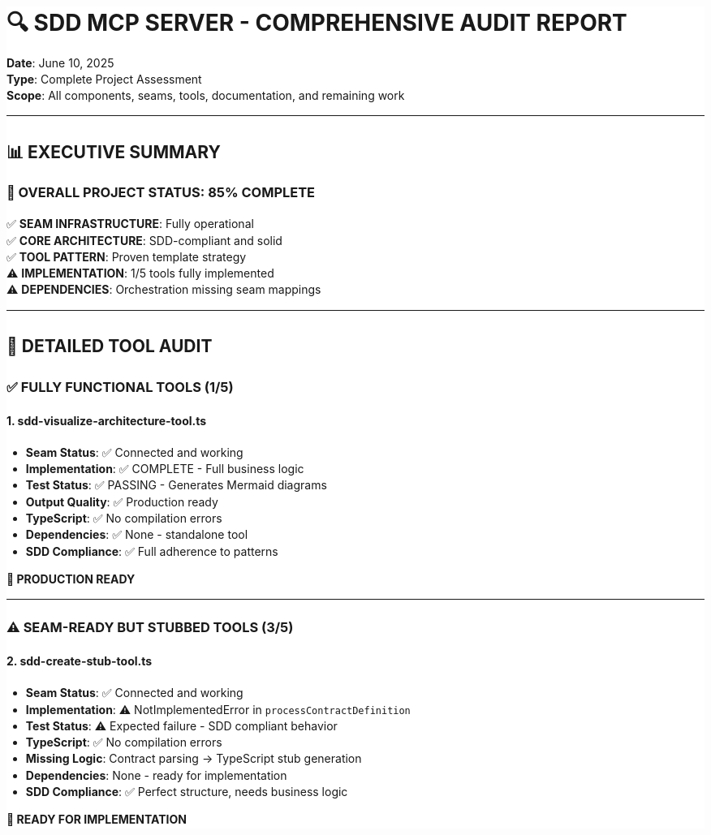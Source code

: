# 🔍 SDD MCP SERVER - COMPREHENSIVE AUDIT REPORT

**Date**: June 10, 2025  
**Type**: Complete Project Assessment  
**Scope**: All components, seams, tools, documentation, and remaining work

---

## 📊 EXECUTIVE SUMMARY

### 🎯 OVERALL PROJECT STATUS: **85% COMPLETE**

✅ **SEAM INFRASTRUCTURE**: Fully operational  
✅ **CORE ARCHITECTURE**: SDD-compliant and solid  
✅ **TOOL PATTERN**: Proven template strategy  
⚠️ **IMPLEMENTATION**: 1/5 tools fully implemented  
⚠️ **DEPENDENCIES**: Orchestration missing seam mappings

---

## 🔧 DETAILED TOOL AUDIT

### ✅ **FULLY FUNCTIONAL TOOLS** (1/5)

#### 1. sdd-visualize-architecture-tool.ts

- **Seam Status**: ✅ Connected and working
- **Implementation**: ✅ COMPLETE - Full business logic
- **Test Status**: ✅ PASSING - Generates Mermaid diagrams
- **Output Quality**: ✅ Production ready
- **TypeScript**: ✅ No compilation errors
- **Dependencies**: ✅ None - standalone tool
- **SDD Compliance**: ✅ Full adherence to patterns

**🎉 PRODUCTION READY**

---

### ⚠️ **SEAM-READY BUT STUBBED TOOLS** (3/5)

#### 2. sdd-create-stub-tool.ts

- **Seam Status**: ✅ Connected and working
- **Implementation**: ⚠️ NotImplementedError in `processContractDefinition`
- **Test Status**: ⚠️ Expected failure - SDD compliant behavior
- **TypeScript**: ✅ No compilation errors
- **Missing Logic**: Contract parsing → TypeScript stub generation
- **Dependencies**: None - ready for implementation
- **SDD Compliance**: ✅ Perfect structure, needs business logic

**🎯 READY FOR IMPLEMENTATION**
